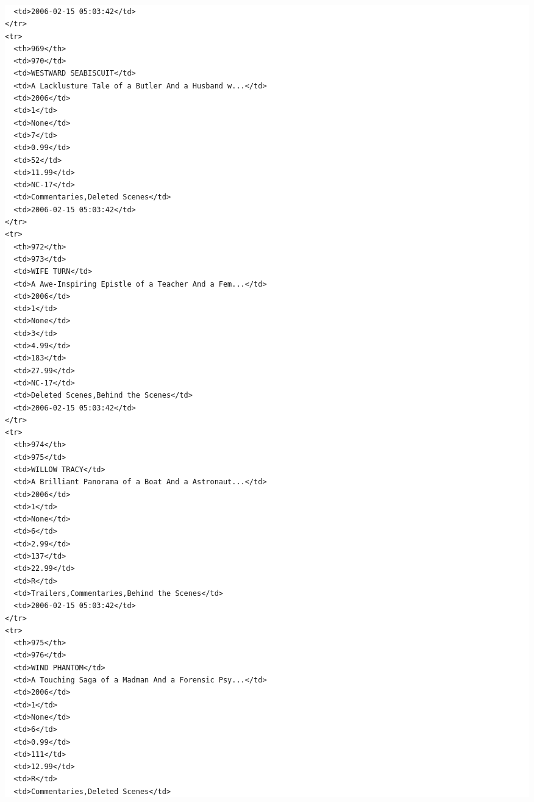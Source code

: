       <td>2006-02-15 05:03:42</td>
    </tr>
    <tr>
      <th>969</th>
      <td>970</td>
      <td>WESTWARD SEABISCUIT</td>
      <td>A Lacklusture Tale of a Butler And a Husband w...</td>
      <td>2006</td>
      <td>1</td>
      <td>None</td>
      <td>7</td>
      <td>0.99</td>
      <td>52</td>
      <td>11.99</td>
      <td>NC-17</td>
      <td>Commentaries,Deleted Scenes</td>
      <td>2006-02-15 05:03:42</td>
    </tr>
    <tr>
      <th>972</th>
      <td>973</td>
      <td>WIFE TURN</td>
      <td>A Awe-Inspiring Epistle of a Teacher And a Fem...</td>
      <td>2006</td>
      <td>1</td>
      <td>None</td>
      <td>3</td>
      <td>4.99</td>
      <td>183</td>
      <td>27.99</td>
      <td>NC-17</td>
      <td>Deleted Scenes,Behind the Scenes</td>
      <td>2006-02-15 05:03:42</td>
    </tr>
    <tr>
      <th>974</th>
      <td>975</td>
      <td>WILLOW TRACY</td>
      <td>A Brilliant Panorama of a Boat And a Astronaut...</td>
      <td>2006</td>
      <td>1</td>
      <td>None</td>
      <td>6</td>
      <td>2.99</td>
      <td>137</td>
      <td>22.99</td>
      <td>R</td>
      <td>Trailers,Commentaries,Behind the Scenes</td>
      <td>2006-02-15 05:03:42</td>
    </tr>
    <tr>
      <th>975</th>
      <td>976</td>
      <td>WIND PHANTOM</td>
      <td>A Touching Saga of a Madman And a Forensic Psy...</td>
      <td>2006</td>
      <td>1</td>
      <td>None</td>
      <td>6</td>
      <td>0.99</td>
      <td>111</td>
      <td>12.99</td>
      <td>R</td>
      <td>Commentaries,Deleted Scenes</td>